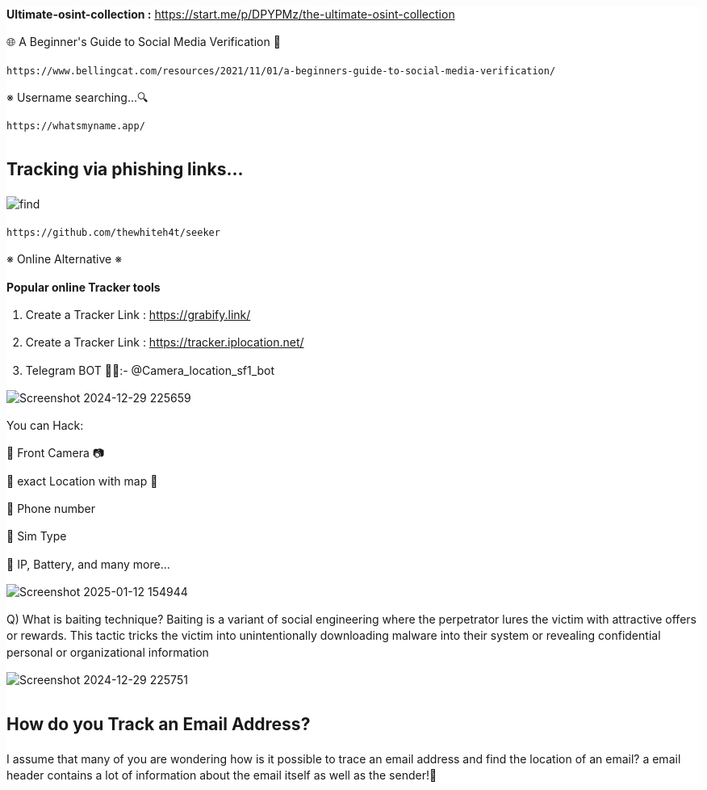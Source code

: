 **Ultimate-osint-collection :** https://start.me/p/DPYPMz/the-ultimate-osint-collection

🌐 A Beginner's Guide to Social Media Verification 📌
```
https://www.bellingcat.com/resources/2021/11/01/a-beginners-guide-to-social-media-verification/
```
※ Username searching...🔍 
```
https://whatsmyname.app/
```
## Tracking via phishing links...

![find](https://github.com/DevVj-1/Hacking-Social_Media-Accounts/assets/106962581/06ffa2d8-ba1a-4965-a154-5e04a797b26e)

```
https://github.com/thewhiteh4t/seeker
```

※ Online Alternative ※

**Popular online Tracker tools**

1) Create a Tracker Link :
https://grabify.link/

2) Create a Tracker Link :
https://tracker.iplocation.net/

3) Telegram BOT 🎯💯:- @Camera_location_sf1_bot

![Screenshot 2024-12-29 225659](https://github.com/user-attachments/assets/3eefb243-3275-4b45-b8a9-4c829a706777)

You can Hack:

🎯 Front Camera 📷

🎯 exact Location with map 📍

🎯 Phone number

🎯 Sim Type

🎯 IP, Battery, and many more...

![Screenshot 2025-01-12 154944](https://github.com/user-attachments/assets/26b521c9-2969-4dfd-88af-9092ac1460b1)

Q) What is baiting technique?
Baiting is a variant of social engineering where the perpetrator lures the victim with attractive offers or rewards. This tactic tricks the victim into unintentionally downloading malware into their system or revealing confidential personal or organizational information

![Screenshot 2024-12-29 225751](https://github.com/user-attachments/assets/532ee92f-eb23-44da-acb6-aaaf70d989f2)



## How do you Track an Email Address?

I assume that many of you are wondering how is it possible to trace an email address and find the location of an email?
a email header contains a lot of information about the email itself as well as the sender!📌
